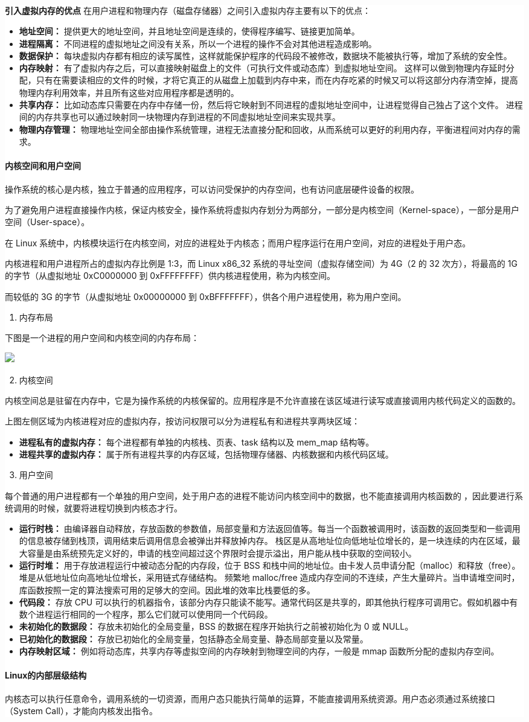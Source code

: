 **引入虚拟内存的优点**
在用户进程和物理内存（磁盘存储器）之间引入虚拟内存主要有以下的优点：

*   **地址空间：** 提供更大的地址空间，并且地址空间是连续的，使得程序编写、链接更加简单。
*   **进程隔离：** 不同进程的虚拟地址之间没有关系，所以一个进程的操作不会对其他进程造成影响。
*   **数据保护：** 每块虚拟内存都有相应的读写属性，这样就能保护程序的代码段不被修改，数据块不能被执行等，增加了系统的安全性。
*   **内存映射：** 有了虚拟内存之后，可以直接映射磁盘上的文件（可执行文件或动态库）到虚拟地址空间。
    这样可以做到物理内存延时分配，只有在需要读相应的文件的时候，才将它真正的从磁盘上加载到内存中来，而在内存吃紧的时候又可以将这部分内存清空掉，提高物理内存利用效率，并且所有这些对应用程序都是透明的。
*   **共享内存：** 比如动态库只需要在内存中存储一份，然后将它映射到不同进程的虚拟地址空间中，让进程觉得自己独占了这个文件。
    进程间的内存共享也可以通过映射同一块物理内存到进程的不同虚拟地址空间来实现共享。
*   **物理内存管理：** 物理地址空间全部由操作系统管理，进程无法直接分配和回收，从而系统可以更好的利用内存，平衡进程间对内存的需求。

#### 内核空间和用户空间

操作系统的核心是内核，独立于普通的应用程序，可以访问受保护的内存空间，也有访问底层硬件设备的权限。

为了避免用户进程直接操作内核，保证内核安全，操作系统将虚拟内存划分为两部分，一部分是内核空间（Kernel-space），一部分是用户空间（User-space）。 

在 Linux 系统中，内核模块运行在内核空间，对应的进程处于内核态；而用户程序运行在用户空间，对应的进程处于用户态。

内核进程和用户进程所占的虚拟内存比例是 1:3，而 Linux x86_32 系统的寻址空间（虚拟存储空间）为 4G（2 的 32 次方），将最高的 1G 的字节（从虚拟地址 0xC0000000 到 0xFFFFFFFF）供内核进程使用，称为内核空间。

而较低的 3G 的字节（从虚拟地址 0x00000000 到 0xBFFFFFFF），供各个用户进程使用，称为用户空间。

1. 内存布局

下图是一个进程的用户空间和内核空间的内存布局：

![](https://raw.githubusercontent.com/OliverRen/olili_blog_img/master/零拷贝(zero_copy)技术/2020811/1597124238414.png)

2. 内核空间

内核空间总是驻留在内存中，它是为操作系统的内核保留的。应用程序是不允许直接在该区域进行读写或直接调用内核代码定义的函数的。

上图左侧区域为内核进程对应的虚拟内存，按访问权限可以分为进程私有和进程共享两块区域：

*   **进程私有的虚拟内存：** 每个进程都有单独的内核栈、页表、task 结构以及 mem_map 结构等。
*   **进程共享的虚拟内存：** 属于所有进程共享的内存区域，包括物理存储器、内核数据和内核代码区域。

3. 用户空间

每个普通的用户进程都有一个单独的用户空间，处于用户态的进程不能访问内核空间中的数据，也不能直接调用内核函数的 ，因此要进行系统调用的时候，就要将进程切换到内核态才行。

*   **运行时栈：** 由编译器自动释放，存放函数的参数值，局部变量和方法返回值等。每当一个函数被调用时，该函数的返回类型和一些调用的信息被存储到栈顶，调用结束后调用信息会被弹出并释放掉内存。
    栈区是从高地址位向低地址位增长的，是一块连续的内在区域，最大容量是由系统预先定义好的，申请的栈空间超过这个界限时会提示溢出，用户能从栈中获取的空间较小。
*   **运行时堆：** 用于存放进程运行中被动态分配的内存段，位于 BSS 和栈中间的地址位。由卡发人员申请分配（malloc）和释放（free）。堆是从低地址位向高地址位增长，采用链式存储结构。
    频繁地 malloc/free 造成内存空间的不连续，产生大量碎片。当申请堆空间时，库函数按照一定的算法搜索可用的足够大的空间。因此堆的效率比栈要低的多。
*   **代码段：** 存放 CPU 可以执行的机器指令，该部分内存只能读不能写。通常代码区是共享的，即其他执行程序可调用它。假如机器中有数个进程运行相同的一个程序，那么它们就可以使用同一个代码段。
*   **未初始化的数据段：** 存放未初始化的全局变量，BSS 的数据在程序开始执行之前被初始化为 0 或 NULL。
*   **已初始化的数据段：** 存放已初始化的全局变量，包括静态全局变量、静态局部变量以及常量。
*   **内存映射区域：** 例如将动态库，共享内存等虚拟空间的内存映射到物理空间的内存，一般是 mmap 函数所分配的虚拟内存空间。

#### Linux的内部层级结构

内核态可以执行任意命令，调用系统的一切资源，而用户态只能执行简单的运算，不能直接调用系统资源。用户态必须通过系统接口（System Call），才能向内核发出指令。
